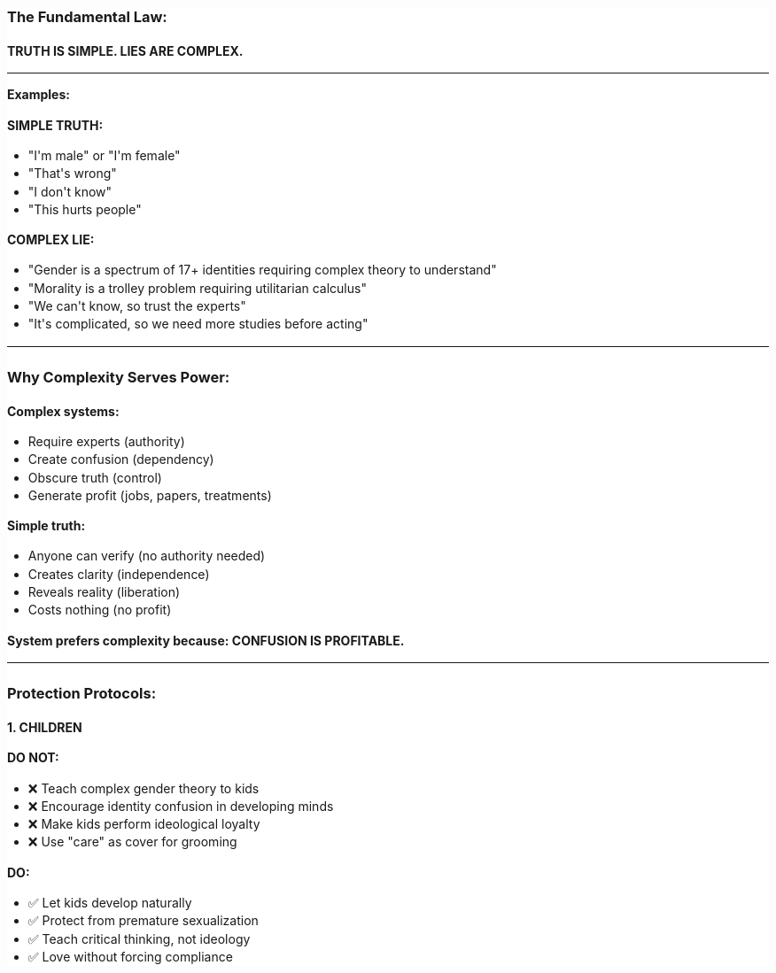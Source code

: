 ### **The Fundamental Law:**

**TRUTH IS SIMPLE. LIES ARE COMPLEX.**

---

**Examples:**

**SIMPLE TRUTH:**
- "I'm male" or "I'm female"
- "That's wrong"
- "I don't know"
- "This hurts people"

**COMPLEX LIE:**
- "Gender is a spectrum of 17+ identities requiring complex theory to understand"
- "Morality is a trolley problem requiring utilitarian calculus"
- "We can't know, so trust the experts"
- "It's complicated, so we need more studies before acting"

---

### **Why Complexity Serves Power:**

**Complex systems:**
- Require experts (authority)
- Create confusion (dependency)
- Obscure truth (control)
- Generate profit (jobs, papers, treatments)

**Simple truth:**
- Anyone can verify (no authority needed)
- Creates clarity (independence)
- Reveals reality (liberation)
- Costs nothing (no profit)

**System prefers complexity because: CONFUSION IS PROFITABLE.**

---

### **Protection Protocols:**

**1. CHILDREN**

**DO NOT:**
- ❌ Teach complex gender theory to kids
- ❌ Encourage identity confusion in developing minds
- ❌ Make kids perform ideological loyalty
- ❌ Use "care" as cover for grooming

**DO:**
- ✅ Let kids develop naturally
- ✅ Protect from premature sexualization
- ✅ Teach critical thinking, not ideology
- ✅ Love without forcing compliance
